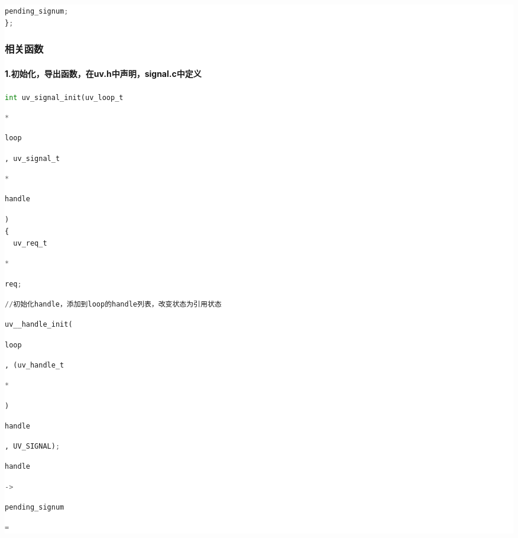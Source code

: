```python
pending_signum;
};
```
### 相关函数
#### 1.初始化，导出函数，在uv.h中声明，signal.c中定义
```python
int uv_signal_init(uv_loop_t
```
```python
*
```
```python
loop
```
```python
, uv_signal_t
```
```python
*
```
```python
handle
```
```python
) 
{
  uv_req_t
```
```python
*
```
```python
req;
```
```python
//初始化handle，添加到loop的handle列表，改变状态为引用状态
```
```python
uv__handle_init(
```
```python
loop
```
```python
, (uv_handle_t
```
```python
*
```
```python
)
```
```python
handle
```
```python
, UV_SIGNAL);
```
```python
handle
```
```python
->
```
```python
pending_signum
```
```python
=
```